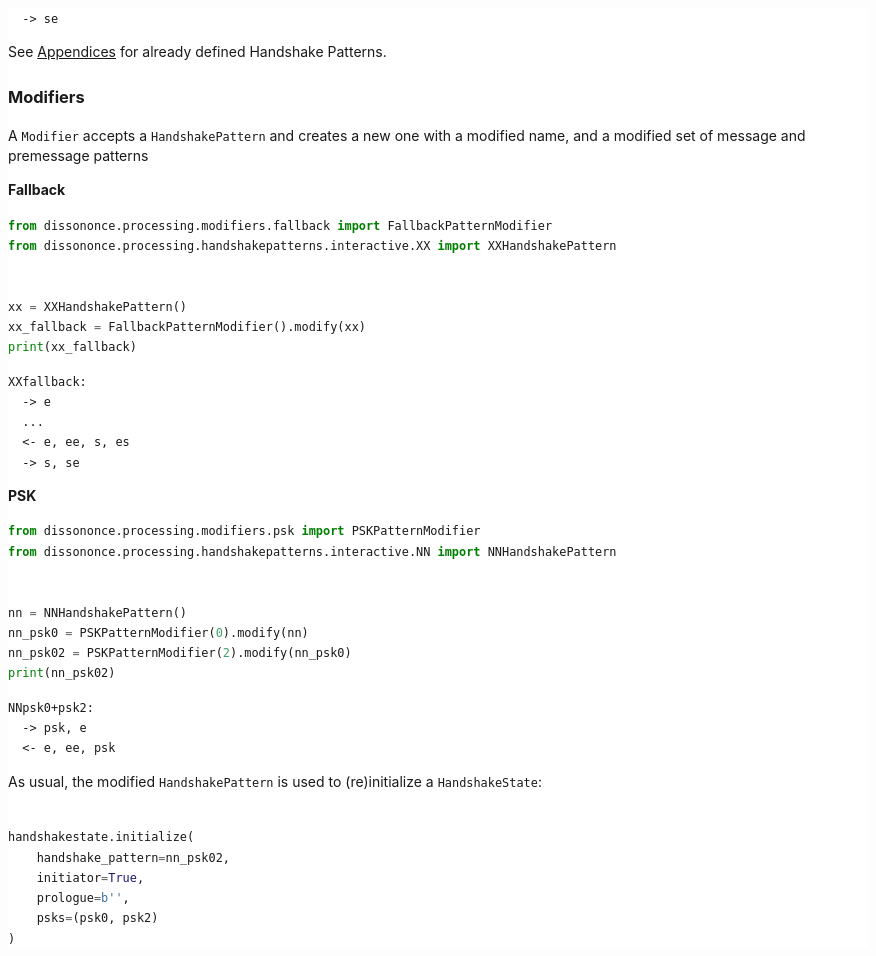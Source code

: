 ```
  -> se
```

See [Appendices](#appendices) for already defined Handshake Patterns.

### Modifiers

A ```Modifier``` accepts a ```HandshakePattern``` and creates a new one with a modified name, and a modified set of
message and premessage patterns

**Fallback**


```python
from dissononce.processing.modifiers.fallback import FallbackPatternModifier
from dissononce.processing.handshakepatterns.interactive.XX import XXHandshakePattern


xx = XXHandshakePattern()
xx_fallback = FallbackPatternModifier().modify(xx)
print(xx_fallback)
```
```
XXfallback:
  -> e
  ...
  <- e, ee, s, es
  -> s, se
```


**PSK**

```python
from dissononce.processing.modifiers.psk import PSKPatternModifier
from dissononce.processing.handshakepatterns.interactive.NN import NNHandshakePattern


nn = NNHandshakePattern()
nn_psk0 = PSKPatternModifier(0).modify(nn)
nn_psk02 = PSKPatternModifier(2).modify(nn_psk0)
print(nn_psk02)

```
```
NNpsk0+psk2:
  -> psk, e
  <- e, ee, psk

```

As usual, the modified ```HandshakePattern``` is used to (re)initialize a ```HandshakeState```:
```python

handshakestate.initialize(
    handshake_pattern=nn_psk02,
    initiator=True,
    prologue=b'',
    psks=(psk0, psk2)
)

```
